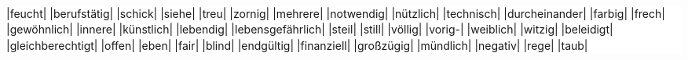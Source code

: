 |feucht|
|berufstätig|
|schick|
|siehe|
|treu|
|zornig|
|mehrere|
|notwendig|
|nützlich|
|technisch|
|durcheinander|
|farbig|
|frech|
|gewöhnlich|
|innere|
|künstlich|
|lebendig|
|lebensgefährlich|
|steil|
|still|
|völlig|
|vorig-|
|weiblich|
|witzig|
|beleidigt|
|gleichberechtigt|
|offen|
|eben|
|fair|
|blind|
|endgültig|
|finanziell|
|großzügig|
|mündlich|
|negativ|
|rege|
|taub|